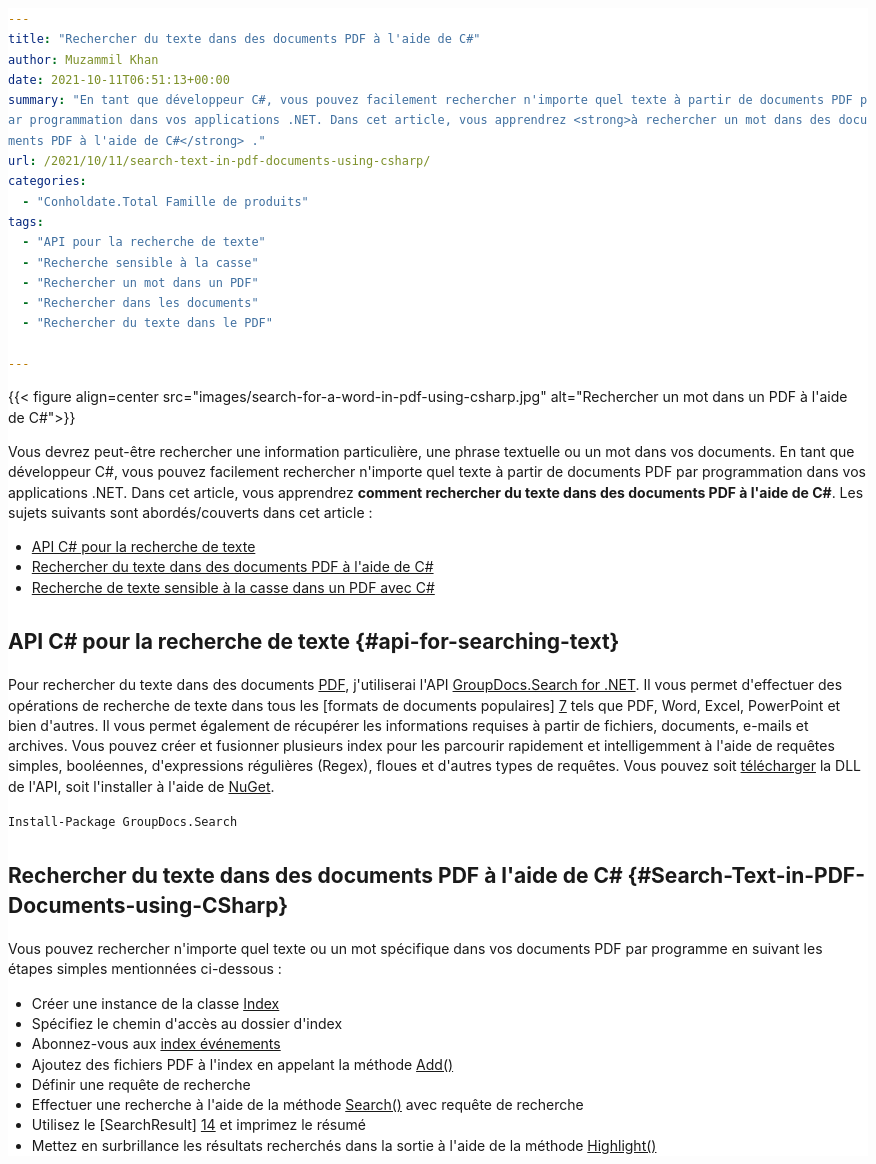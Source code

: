 ```yaml
---
title: "Rechercher du texte dans des documents PDF à l'aide de C#"
author: Muzammil Khan
date: 2021-10-11T06:51:13+00:00
summary: "En tant que développeur C#, vous pouvez facilement rechercher n'importe quel texte à partir de documents PDF par programmation dans vos applications .NET. Dans cet article, vous apprendrez <strong>à rechercher un mot dans des documents PDF à l'aide de C#</strong> ."
url: /2021/10/11/search-text-in-pdf-documents-using-csharp/
categories:
  - "Conholdate.Total Famille de produits"
tags:
  - "API pour la recherche de texte"
  - "Recherche sensible à la casse"
  - "Rechercher un mot dans un PDF"
  - "Rechercher dans les documents"
  - "Rechercher du texte dans le PDF"

---
```



{{< figure align=center src="images/search-for-a-word-in-pdf-using-csharp.jpg" alt="Rechercher un mot dans un PDF à l'aide de C#">}}
 

Vous devrez peut-être rechercher une information particulière, une phrase textuelle ou un mot dans vos documents. En tant que développeur C#, vous pouvez facilement rechercher n'importe quel texte à partir de documents PDF par programmation dans vos applications .NET. Dans cet article, vous apprendrez **comment rechercher du texte dans des documents PDF à l'aide de C#**.
Les sujets suivants sont abordés/couverts dans cet article :
  * [API C# pour la recherche de texte][2]
  * [Rechercher du texte dans des documents PDF à l'aide de C#][3]
  * [Recherche de texte sensible à la casse dans un PDF avec C#][4]

## API C# pour la recherche de texte {#api-for-searching-text}

Pour rechercher du texte dans des documents [PDF][5], j'utiliserai l'API [GroupDocs.Search for .NET][6]. Il vous permet d'effectuer des opérations de recherche de texte dans tous les [formats de documents populaires] [7] tels que PDF, Word, Excel, PowerPoint et bien d'autres. Il vous permet également de récupérer les informations requises à partir de fichiers, documents, e-mails et archives. Vous pouvez créer et fusionner plusieurs index pour les parcourir rapidement et intelligemment à l'aide de requêtes simples, booléennes, d'expressions régulières (Regex), floues et d'autres types de requêtes.
Vous pouvez soit [télécharger][8] la DLL de l'API, soit l'installer à l'aide de [NuGet][9].
<pre class="wp-block-code"><code>Install-Package GroupDocs.Search</code></pre>
## Rechercher du texte dans des documents PDF à l'aide de C# {#Search-Text-in-PDF-Documents-using-CSharp}

Vous pouvez rechercher n'importe quel texte ou un mot spécifique dans vos documents PDF par programme en suivant les étapes simples mentionnées ci-dessous :
  * Créer une instance de la classe [Index][10]
  * Spécifiez le chemin d'accès au dossier d'index
  * Abonnez-vous aux [index événements][11]
  * Ajoutez des fichiers PDF à l'index en appelant la méthode [Add()][12]
  * Définir une requête de recherche
  * Effectuer une recherche à l'aide de la méthode [Search()][13] avec requête de recherche
  * Utilisez le [SearchResult] [14] et imprimez le résumé
  * Mettez en surbrillance les résultats recherchés dans la sortie à l'aide de la méthode [Highlight()][15]


 [1]: https://blog.conholdate.com/wp-content/uploads/sites/27/2021/10/search-for-a-word-in-pdf-using-csharp.jpg
 [2]: #api-for-searching-text
 [3]: #Search-Text-in-PDF-Documents-using-CSharp
 [4]: #Case-Sensitive-Text-Search-in-Files-using-CSharp
 [5]: https://docs.fileformat.com/pdf/
 [6]: https://products.groupdocs.com/search/net
 [7]: https://docs.groupdocs.com/search/net/supported-document-formats/
 [8]: https://downloads.groupdocs.com/search/net
 [9]: https://www.nuget.org/packages/groupdocs.search
 [10]: https://apireference.groupdocs.com/search/net/groupdocs.search/index
 [11]: https://apireference.groupdocs.com/search/net/groupdocs.search.events/eventhub/events/erroroccurred
 [12]: https://apireference.groupdocs.com/search/net/groupdocs.search.index/add/methods/1
 [13]: https://apireference.groupdocs.com/search/net/groupdocs.search.index/search/methods/2
 [14]: https://apireference.groupdocs.com/search/net/groupdocs.search.results/searchresult
 [15]: https://apireference.groupdocs.com/search/net/groupdocs.search/index/methods/highlight
 [16]: https://blog.conholdate.com/wp-content/uploads/sites/27/2021/10/Search-Text-or-Word-in-PDF-using-CSharp.jpg
 [17]: https://apireference.groupdocs.com/search/net/groupdocs.search/SearchQuery
 [18]: https://apireference.groupdocs.com/search/net/groupdocs.search.results/searchresult/properties/occurrencecount
 [19]: https://apireference.groupdocs.com/search/net/groupdocs.search.results/searchresult/properties/documentcount
 [20]: https://apireference.groupdocs.com/search/net/groupdocs.search.results/searchresult/methods/getfounddocument
 [21]: https://apireference.groupdocs.com/search/net/groupdocs.search.results/FoundDocument
 [22]: https://apireference.groupdocs.com/search/net/groupdocs.search.results/founddocument/properties/occurrencecount
 [23]: https://apireference.groupdocs.com/search/net/groupdocs.search.highlighters/HtmlHighlighter
 [24]: https://docs.groupdocs.com/search/net/highlighting-search-results/
 [25]: https://apireference.groupdocs.com/search/net/groupdocs.search.options/searchoptions
 [26]: https://apireference.groupdocs.com/search/net/groupdocs.search.options/searchoptions/properties/usecasesensitivesearch
 [27]: https://purchase.groupdocs.com/temporary-license
 [28]: https://docs.groupdocs.com/search/net/
 [29]: https://forum.groupdocs.com/c/search/
 [30]: https://blog.groupdocs.com/2020/05/29/search-text-in-word-excel-pdf-zip-document-formats-using-csharp-net/
 [31]: https://blog.groupdocs.com/2019/11/22/build-your-full-text-search-solution-in-csharp/